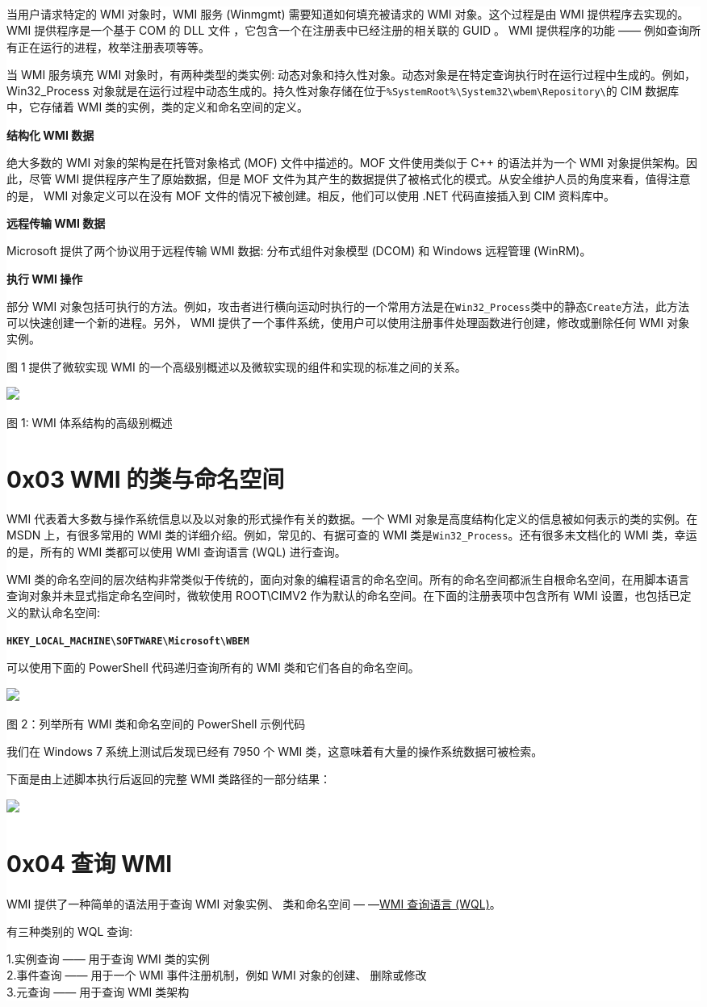 当用户请求特定的 WMI 对象时，WMI 服务 (Winmgmt) 需要知道如何填充被请求的 WMI 对象。这个过程是由 WMI 提供程序去实现的。WMI 提供程序是一个基于 COM 的 DLL 文件 ，它包含一个在注册表中已经注册的相关联的 GUID 。 WMI 提供程序的功能 —— 例如查询所有正在运行的进程，枚举注册表项等等。

当 WMI 服务填充 WMI 对象时，有两种类型的类实例: 动态对象和持久性对象。动态对象是在特定查询执行时在运行过程中生成的。例如，Win32_Process 对象就是在运行过程中动态生成的。持久性对象存储在位于`%SystemRoot%\System32\wbem\Repository\`的 CIM 数据库中，它存储着 WMI 类的实例，类的定义和命名空间的定义。

**结构化 WMI 数据**

绝大多数的 WMI 对象的架构是在托管对象格式 (MOF) 文件中描述的。MOF 文件使用类似于 C++ 的语法并为一个 WMI 对象提供架构。因此，尽管 WMI 提供程序产生了原始数据，但是 MOF 文件为其产生的数据提供了被格式化的模式。从安全维护人员的角度来看，值得注意的是， WMI 对象定义可以在没有 MOF 文件的情况下被创建。相反，他们可以使用 .NET 代码直接插入到 CIM 资料库中。

**远程传输 WMI 数据**

Microsoft 提供了两个协议用于远程传输 WMI 数据: 分布式组件对象模型 (DCOM) 和 Windows 远程管理 (WinRM)。

**执行 WMI 操作**

部分 WMI 对象包括可执行的方法。例如，攻击者进行横向运动时执行的一个常用方法是在`Win32_Process`类中的静态`Create`方法，此方法可以快速创建一个新的进程。另外， WMI 提供了一个事件系统，使用户可以使用注册事件处理函数进行创建，修改或删除任何 WMI 对象实例。

图 1 提供了微软实现 WMI 的一个高级别概述以及微软实现的组件和实现的标准之间的关系。

![](http://drops.javaweb.org/uploads/images/5c0f397ae7c5af2cdc0d9b0dea6db8ac2ba07d2d.jpg)

图 1: WMI 体系结构的高级别概述

0x03 WMI 的类与命名空间
=====

WMI 代表着大多数与操作系统信息以及以对象的形式操作有关的数据。一个 WMI 对象是高度结构化定义的信息被如何表示的类的实例。在 MSDN 上，有很多常用的 WMI 类的详细介绍。例如，常见的、有据可查的 WMI 类是`Win32_Process`。还有很多未文档化的 WMI 类，幸运的是，所有的 WMI 类都可以使用 WMI 查询语言 (WQL) 进行查询。

WMI 类的命名空间的层次结构非常类似于传统的，面向对象的编程语言的命名空间。所有的命名空间都派生自根命名空间，在用脚本语言查询对象并未显式指定命名空间时，微软使用 ROOT\CIMV2 作为默认的命名空间。在下面的注册表项中包含所有 WMI 设置，也包括已定义的默认命名空间:

**`HKEY_LOCAL_MACHINE\SOFTWARE\Microsoft\WBEM`**

可以使用下面的 PowerShell 代码递归查询所有的 WMI 类和它们各自的命名空间。

![](http://drops.javaweb.org/uploads/images/022dce4f479f0065f5d179b416f8b6a994949952.jpg)

图 2：列举所有 WMI 类和命名空间的 PowerShell 示例代码

我们在 Windows 7 系统上测试后发现已经有 7950 个 WMI 类，这意味着有大量的操作系统数据可被检索。

下面是由上述脚本执行后返回的完整 WMI 类路径的一部分结果：

![](http://drops.javaweb.org/uploads/images/3d14bc231971e84aed2bb66b2e3e6145ea648326.jpg)

0x04 查询 WMI
=====

WMI 提供了一种简单的语法用于查询 WMI 对象实例、 类和命名空间 — —[WMI 查询语言 (WQL)](https://msdn.microsoft.com/en-us/library/aa392902(v=vs.85).aspx)。

有三种类别的 WQL 查询:

1.实例查询 —— 用于查询 WMI 类的实例  
2.事件查询 —— 用于一个 WMI 事件注册机制，例如 WMI 对象的创建、 删除或修改  
3.元查询 —— 用于查询 WMI 类架构
